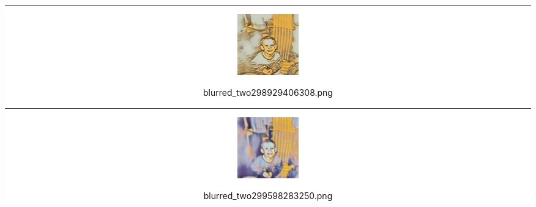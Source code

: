 ***

<p align="center">  <img width="100" height="100" src="blurred_two298929406308.png?"> </p><p align="center">blurred_two298929406308.png</p>

***

<p align="center">  <img width="100" height="100" src="blurred_two299598283250.png?"> </p><p align="center">blurred_two299598283250.png</p>
